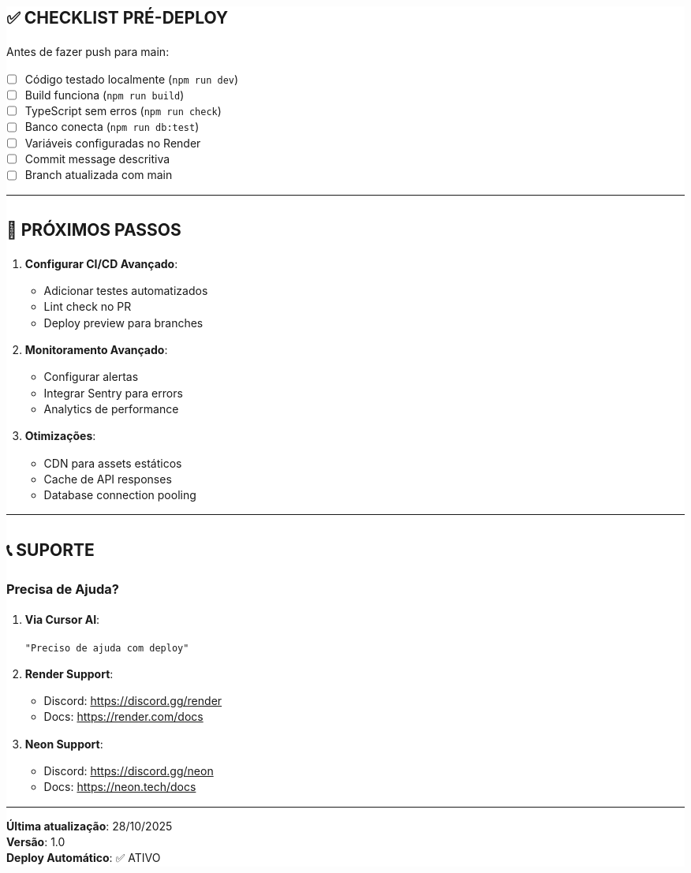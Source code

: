 ## ✅ CHECKLIST PRÉ-DEPLOY

Antes de fazer push para main:

- [ ] Código testado localmente (`npm run dev`)
- [ ] Build funciona (`npm run build`)
- [ ] TypeScript sem erros (`npm run check`)
- [ ] Banco conecta (`npm run db:test`)
- [ ] Variáveis configuradas no Render
- [ ] Commit message descritiva
- [ ] Branch atualizada com main

---

## 🎯 PRÓXIMOS PASSOS

1. **Configurar CI/CD Avançado**:
   - Adicionar testes automatizados
   - Lint check no PR
   - Deploy preview para branches

2. **Monitoramento Avançado**:
   - Configurar alertas
   - Integrar Sentry para errors
   - Analytics de performance

3. **Otimizações**:
   - CDN para assets estáticos
   - Cache de API responses
   - Database connection pooling

---

## 📞 SUPORTE

### Precisa de Ajuda?

1. **Via Cursor AI**:
   ```
   "Preciso de ajuda com deploy"
   ```

2. **Render Support**:
   - Discord: https://discord.gg/render
   - Docs: https://render.com/docs

3. **Neon Support**:
   - Discord: https://discord.gg/neon
   - Docs: https://neon.tech/docs

---

**Última atualização**: 28/10/2025  
**Versão**: 1.0  
**Deploy Automático**: ✅ ATIVO

